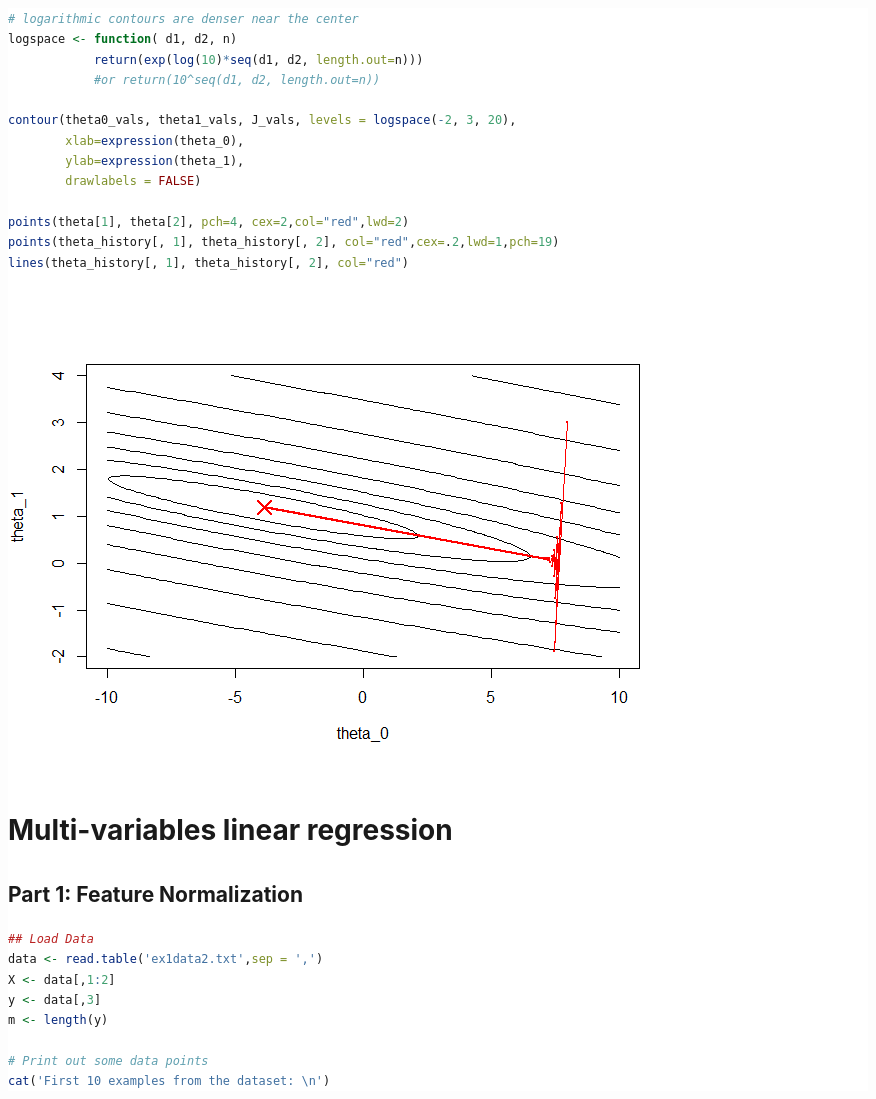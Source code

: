 ``` r
# logarithmic contours are denser near the center
logspace <- function( d1, d2, n) 
            return(exp(log(10)*seq(d1, d2, length.out=n)))
            #or return(10^seq(d1, d2, length.out=n))

contour(theta0_vals, theta1_vals, J_vals, levels = logspace(-2, 3, 20), 
        xlab=expression(theta_0),
        ylab=expression(theta_1),
        drawlabels = FALSE)

points(theta[1], theta[2], pch=4, cex=2,col="red",lwd=2)
points(theta_history[, 1], theta_history[, 2], col="red",cex=.2,lwd=1,pch=19)
lines(theta_history[, 1], theta_history[, 2], col="red")
```

![](ex1_linear_regression_files/figure-markdown_github/unnamed-chunk-7-1.png)

Multi-variables linear regression
=================================

Part 1: Feature Normalization
-----------------------------

``` r
## Load Data
data <- read.table('ex1data2.txt',sep = ',')
X <- data[,1:2]
y <- data[,3]
m <- length(y)

# Print out some data points
cat('First 10 examples from the dataset: \n')
```
